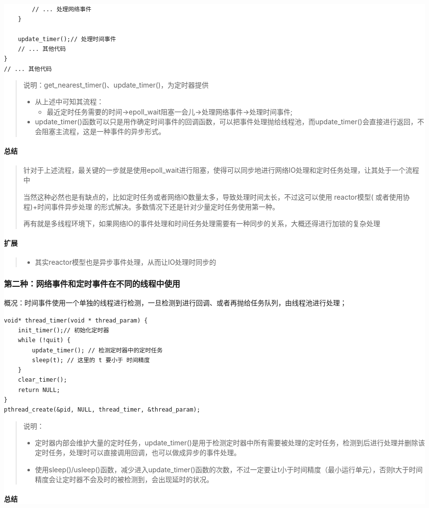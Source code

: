     		// ... 处理网络事件
    	}
        
    	update_timer();// 处理时间事件
    	// ... 其他代码
    }
    // ... 其他代码
    

> 说明：get\_nearest\_timer()、update\_timer()，为定时器提供
> 
> *   从上述中可知其流程：
>     *   最近定时任务需要的时间->epoll\_wait阻塞一会儿->处理网络事件->处理时间事件;
> *   update\_timer()函数可以只是用作确定时间事件的回调函数，可以把事件处理抛给线程池，而update\_timer()会直接进行返回，不会阻塞主流程，这是一种事件的异步形式。

#### 总结

> 针对于上述流程，最关键的一步就是使用epoll\_wait进行阻塞，使得可以同步地进行网络IO处理和定时任务处理，让其处于一个流程中
> 
> 当然这种必然也是有缺点的，比如定时任务或者网络IO数量太多，导致处理时间太长，不过这可以使用 reactor模型( 或者使用协程)+时间事件异步处理 的形式解决。多数情况下还是针对少量定时任务使用第一种。
> 
> 再有就是多线程环境下，如果网络IO的事件处理和时间任务处理需要有一种同步的关系，大概还得进行加锁的复杂处理

#### 扩展

> *   其实reactor模型也是异步事件处理，从而让IO处理时同步的

### 第二种：网络事件和定时事件在**不同的线程**中使用

概况：时间事件使用一个单独的线程进行检测，一旦检测到进行回调、或者再抛给任务队列，由线程池进行处理；

    void* thread_timer(void * thread_param) {
        init_timer();// 初始化定时器
        while (!quit) {
            update_timer(); // 检测定时器中的定时任务
            sleep(t); // 这⾥的 t 要⼩于 时间精度
        }
        clear_timer();
        return NULL;
    }
    pthread_create(&pid, NULL, thread_timer, &thread_param);
    

> 说明：
> 
> *   定时器内部会维护大量的定时任务，update\_timer()是用于检测定时器中所有需要被处理的定时任务，检测到后进行处理并删除该定时任务，处理时可以直接调用回调，也可以做成异步的事件处理。
>     
> *   使用sleep()/usleep()函数，减少进入update\_timer()函数的次数，不过一定要让t小于时间精度（最小运行单元），否则t大于时间精度会让定时器不会及时的被检测到，会出现延时的状况。
>     

#### 总结
